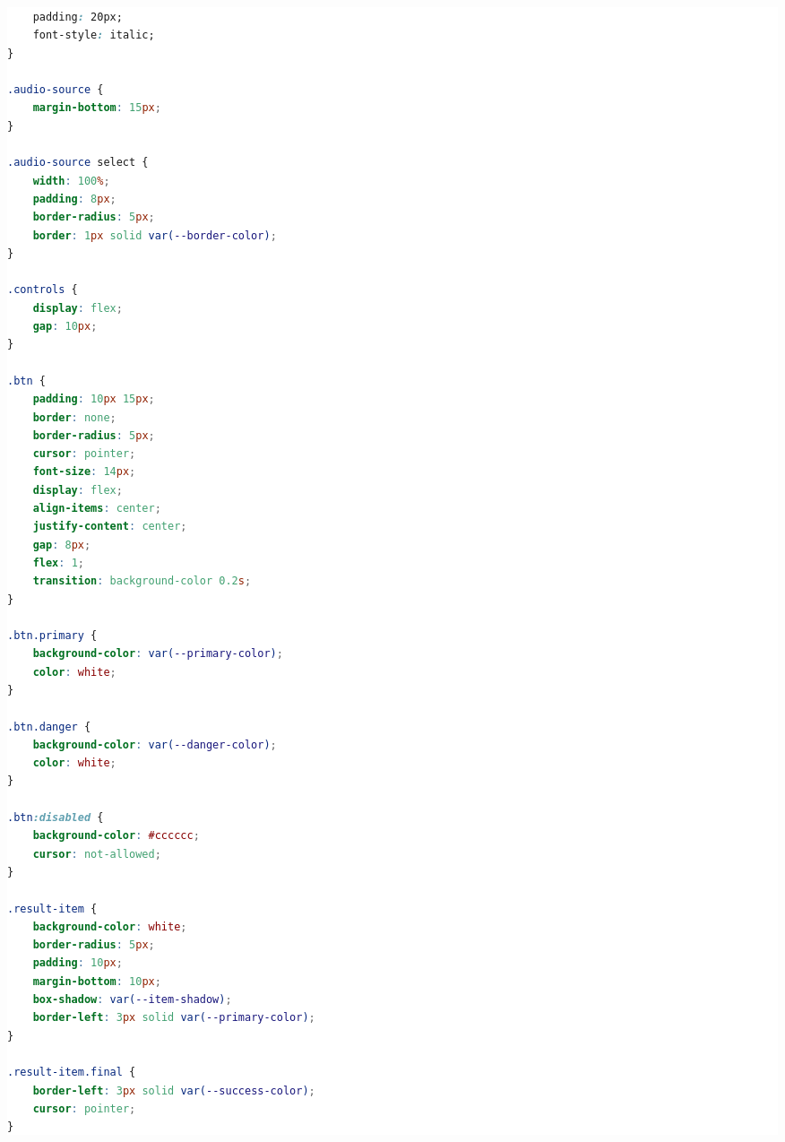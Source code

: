 ```css
    padding: 20px;
    font-style: italic;
}

.audio-source {
    margin-bottom: 15px;
}

.audio-source select {
    width: 100%;
    padding: 8px;
    border-radius: 5px;
    border: 1px solid var(--border-color);
}

.controls {
    display: flex;
    gap: 10px;
}

.btn {
    padding: 10px 15px;
    border: none;
    border-radius: 5px;
    cursor: pointer;
    font-size: 14px;
    display: flex;
    align-items: center;
    justify-content: center;
    gap: 8px;
    flex: 1;
    transition: background-color 0.2s;
}

.btn.primary {
    background-color: var(--primary-color);
    color: white;
}

.btn.danger {
    background-color: var(--danger-color);
    color: white;
}

.btn:disabled {
    background-color: #cccccc;
    cursor: not-allowed;
}

.result-item {
    background-color: white;
    border-radius: 5px;
    padding: 10px;
    margin-bottom: 10px;
    box-shadow: var(--item-shadow);
    border-left: 3px solid var(--primary-color);
}

.result-item.final {
    border-left: 3px solid var(--success-color);
    cursor: pointer;
}

```